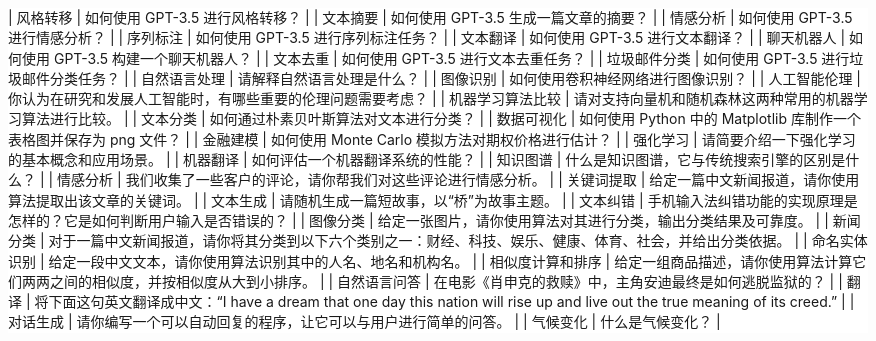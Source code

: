 | 风格转移                                  | 如何使用 GPT-3.5 进行风格转移？                                |
| 文本摘要                                  | 如何使用 GPT-3.5 生成一篇文章的摘要？                          |
| 情感分析                                  | 如何使用 GPT-3.5 进行情感分析？                                |
| 序列标注                                  | 如何使用 GPT-3.5 进行序列标注任务？                            |
| 文本翻译                                  | 如何使用 GPT-3.5 进行文本翻译？                                |
| 聊天机器人                                | 如何使用 GPT-3.5 构建一个聊天机器人？                          |
| 文本去重                                  | 如何使用 GPT-3.5 进行文本去重任务？                            |
| 垃圾邮件分类                              | 如何使用 GPT-3.5 进行垃圾邮件分类任务？                        |
| 自然语言处理                        | 请解释自然语言处理是什么？                                                                                  |
| 图像识别                        | 如何使用卷积神经网络进行图像识别？                                                                          |
| 人工智能伦理                        | 你认为在研究和发展人工智能时，有哪些重要的伦理问题需要考虑？                                             |
| 机器学习算法比较                        | 请对支持向量机和随机森林这两种常用的机器学习算法进行比较。                                               |
| 文本分类                        | 如何通过朴素贝叶斯算法对文本进行分类？                                                                      |
| 数据可视化                        | 如何使用 Python 中的 Matplotlib 库制作一个表格图并保存为 png 文件？                                        |
| 金融建模                        | 如何使用 Monte Carlo 模拟方法对期权价格进行估计？                                                         |
| 强化学习                        | 请简要介绍一下强化学习的基本概念和应用场景。                                                              |
| 机器翻译                        | 如何评估一个机器翻译系统的性能？                                                                            |
| 知识图谱                        | 什么是知识图谱，它与传统搜索引擎的区别是什么？                                                             |
| 情感分析                                    | 我们收集了一些客户的评论，请你帮我们对这些评论进行情感分析。                                           |
| 关键词提取                                   | 给定一篇中文新闻报道，请你使用算法提取出该文章的关键词。                                                  |
| 文本生成                                    | 请随机生成一篇短故事，以“桥”为故事主题。                                                                    |
| 文本纠错                                    | 手机输入法纠错功能的实现原理是怎样的？它是如何判断用户输入是否错误的？                                      |
| 图像分类                                    | 给定一张图片，请你使用算法对其进行分类，输出分类结果及可靠度。                                             |
| 新闻分类                                    | 对于一篇中文新闻报道，请你将其分类到以下六个类别之一：财经、科技、娱乐、健康、体育、社会，并给出分类依据。   |
| 命名实体识别                                  | 给定一段中文文本，请你使用算法识别其中的人名、地名和机构名。                                                 |
| 相似度计算和排序                                | 给定一组商品描述，请你使用算法计算它们两两之间的相似度，并按相似度从大到小排序。                                |
| 自然语言问答                                  | 在电影《肖申克的救赎》中，主角安迪最终是如何逃脱监狱的？                                                    |
| 翻译                                      | 将下面这句英文翻译成中文：“I have a dream that one day this nation will rise up and live out the true meaning of its creed.” |
| 对话生成                                    | 请你编写一个可以自动回复的程序，让它可以与用户进行简单的问答。                                                |
| 气候变化                        | 什么是气候变化？                                                                                                                                                                                                                                                                                                                                                                                                                                                                                                                                                                                                                                                                                                                                                                                                                                                                                                                                                                                                                                                                                                                                                                                                                                                                                                                                                                                                                                                                                                                                                                                                                                                                                                                                                                                                                                                                                                                                                                                                                                                                                                                                                                                                                                                                         |